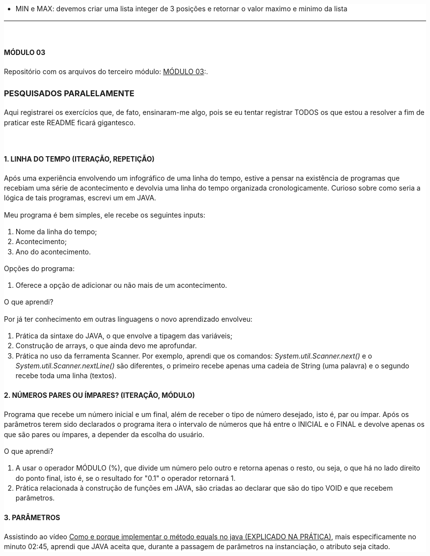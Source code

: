 + MIN e MAX:  devemos criar uma lista integer de 3 posições e retornar o valor maximo e minimo da lista
<hr>

<br>

#### MÓDULO 03
Repositório com os arquivos do terceiro módulo: [MÓDULO 03](https://github.com/wallysonruan/DW---TW-java-backend/tree/main/M%C3%93DULOS/M%C3%93DULO%203):.

### PESQUISADOS PARALELAMENTE
Aqui registrarei os exercícios que, de fato, ensinaram-me algo, pois se eu tentar registrar TODOS os que estou a resolver a fim de praticar este README ficará gigantesco.

<br>

#### 1. LINHA DO TEMPO (ITERAÇÃO, REPETIÇÃO)
Após uma experiência envolvendo um infográfico de uma linha do tempo, estive a pensar na existência de programas que recebiam uma série de acontecimento e devolvia uma linha do tempo organizada cronologicamente. Curioso sobre como seria a lógica de tais programas, escrevi um em JAVA.

Meu programa é bem simples, ele recebe os seguintes inputs:
  1. Nome da linha do tempo;
  2. Acontecimento;
  3. Ano do acontecimento.

Opções do programa:
  1. Oferece a opção de adicionar ou não mais de um acontecimento.

O que aprendi?

Por já ter conhecimento em outras linguagens o novo aprendizado envolveu:
  1. Prática da sintaxe do JAVA, o que envolve a tipagem das variáveis;
  3. Construção de arrays, o que ainda devo me aprofundar.
  3. Prática no uso da ferramenta Scanner. Por exemplo, aprendi que os comandos: *System.util.Scanner.next()* e o *System.util.Scanner.nextLine()* são diferentes, o primeiro recebe apenas uma cadeia de String (uma palavra) e o segundo recebe toda uma linha (textos).

#### 2. NÚMEROS PARES OU ÍMPARES? (ITERAÇÃO, MÓDULO)

Programa que recebe um número inicial e um final, além de receber o tipo de número desejado, isto é, par ou ímpar. Após os parâmetros terem sido declarados o programa itera o intervalo de números que há entre o INICIAL e o FINAL e devolve apenas os que são pares ou ímpares, a depender da escolha do usuário.

O que aprendi?

1. A usar o operador MÓDULO (%), que divide um número pelo outro e retorna apenas o resto, ou seja, o que há no lado direito do ponto final, isto é, se o resultado for "0.1" o operador retornará 1.
2. Prática relacionada à construção de funções em JAVA, são criadas ao declarar que são do tipo VOID e que recebem parâmetros.

#### 3. PARÂMETROS

Assistindo ao vídeo [Como e porque implementar o método equals no java (EXPLICADO NA PRÁTICA)](https://www.youtube.com/watch?v=9q7BrH78ZWM), mais especificamente no minuto 02:45, aprendi que JAVA aceita que, durante a passagem de parâmetros na instanciação, o atributo seja citado.
